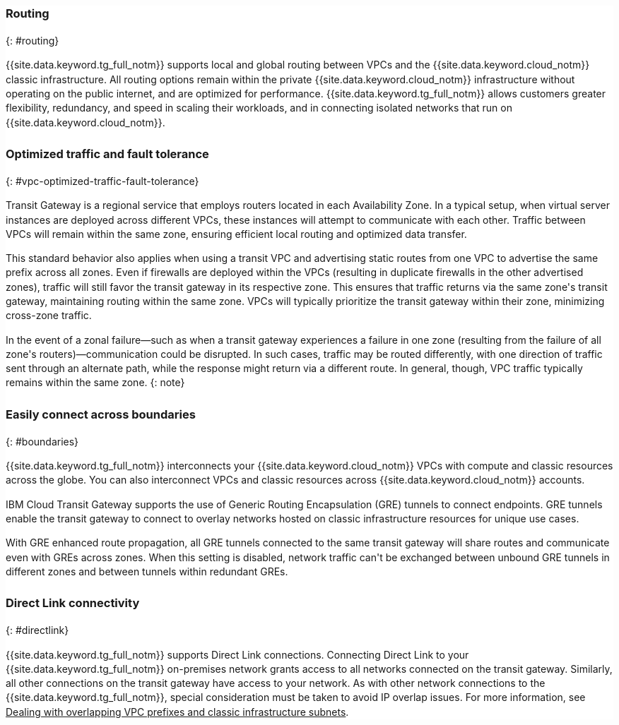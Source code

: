 ### Routing
{: #routing}

{{site.data.keyword.tg_full_notm}} supports local and global routing between VPCs and the {{site.data.keyword.cloud_notm}} classic infrastructure. All routing options remain within the private {{site.data.keyword.cloud_notm}} infrastructure without operating on the public internet, and are optimized for performance. {{site.data.keyword.tg_full_notm}} allows customers greater flexibility, redundancy, and speed in scaling their workloads, and in connecting isolated networks that run on {{site.data.keyword.cloud_notm}}.

### Optimized traffic and fault tolerance
{: #vpc-optimized-traffic-fault-tolerance}

Transit Gateway is a regional service that employs routers located in each Availability Zone. In a typical setup, when virtual server instances are deployed across different VPCs, these instances will attempt to communicate with each other. Traffic between VPCs will remain within the same zone, ensuring efficient local routing and optimized data transfer.

This standard behavior also applies when using a transit VPC and advertising static routes from one VPC to advertise the same prefix across all zones. Even if firewalls are deployed within the VPCs (resulting in duplicate firewalls in the other advertised zones), traffic will still favor the transit gateway in its respective zone. This ensures that traffic returns via the same zone's transit gateway, maintaining routing within the same zone. VPCs will typically prioritize the transit gateway within their zone, minimizing cross-zone traffic.

In the event of a zonal failure—such as when a transit gateway experiences a failure in one zone (resulting from the failure of all zone's routers)—communication could be disrupted. In such cases, traffic may be routed differently, with one direction of traffic sent through an alternate path, while the response might return via a different route. In general, though, VPC traffic typically remains within the same zone.
{: note}

### Easily connect across boundaries
{: #boundaries}

{{site.data.keyword.tg_full_notm}} interconnects your {{site.data.keyword.cloud_notm}} VPCs with compute and classic resources across the globe. You can also interconnect VPCs and classic resources across {{site.data.keyword.cloud_notm}} accounts.

IBM Cloud Transit Gateway supports the use of Generic Routing Encapsulation (GRE) tunnels to connect endpoints. GRE tunnels enable the transit gateway to connect to overlay networks hosted on classic infrastructure resources for unique use cases.

With GRE enhanced route propagation, all GRE tunnels connected to the same transit gateway will share routes and communicate even with GREs across zones. When this setting is disabled, network traffic can't be exchanged between unbound GRE tunnels in different zones and between tunnels within redundant GREs.

### Direct Link connectivity
{: #directlink}

{{site.data.keyword.tg_full_notm}} supports Direct Link connections. Connecting Direct Link to your {{site.data.keyword.tg_full_notm}} on-premises network grants access to all networks connected on the transit gateway. Similarly, all other connections on the transit gateway have access to your network. As with other network connections to the {{site.data.keyword.tg_full_notm}}, special consideration must be taken to avoid IP overlap issues. For more information, see [Dealing with overlapping VPC prefixes and classic infrastructure subnets](/docs/transit-gateway?topic=transit-gateway-overlapping-vpc-prefixes-and-classic-subnets).
